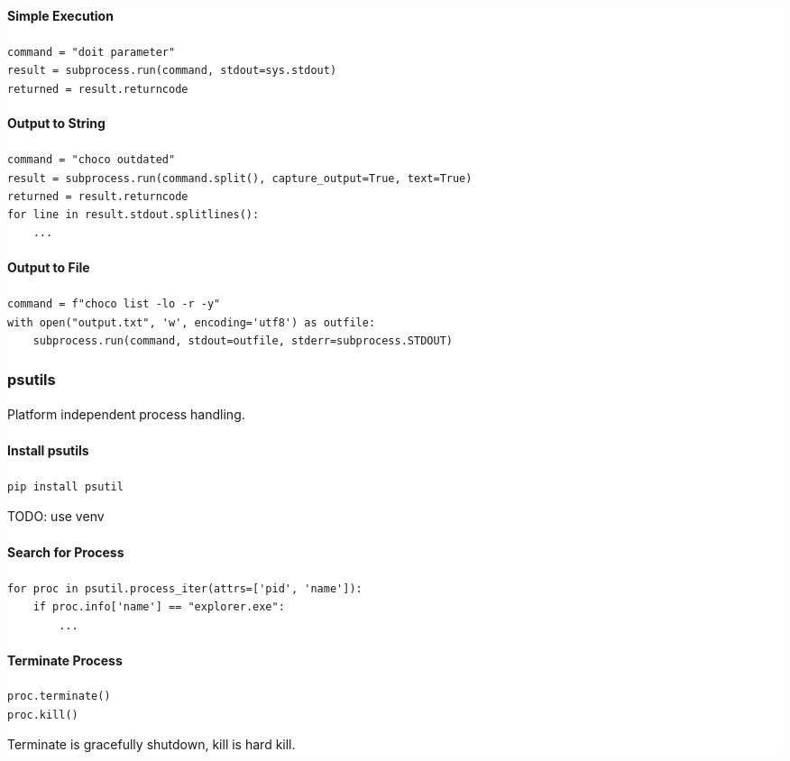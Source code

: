 #### Simple Execution

```
command = "doit parameter"
result = subprocess.run(command, stdout=sys.stdout)
returned = result.returncode
```

#### Output to String

```
command = "choco outdated"
result = subprocess.run(command.split(), capture_output=True, text=True)
returned = result.returncode
for line in result.stdout.splitlines():
	...
```

#### Output to File

```
command = f"choco list -lo -r -y"
with open("output.txt", 'w', encoding='utf8') as outfile:
	subprocess.run(command, stdout=outfile, stderr=subprocess.STDOUT)
```

### psutils

Platform independent process handling.

#### Install psutils

```
pip install psutil
```

TODO: use venv

#### Search for Process

```
for proc in psutil.process_iter(attrs=['pid', 'name']):
	if proc.info['name'] == "explorer.exe":
		...
```

#### Terminate Process

```
proc.terminate()
proc.kill()
```

Terminate is gracefully shutdown, kill is hard kill.
